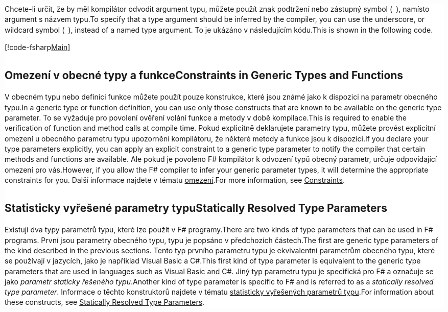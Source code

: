 <span data-ttu-id="68e1e-150">Chcete-li určit, že by měl kompilátor odvodit argument typu, můžete použít znak podtržení nebo zástupný symbol (`_`), namísto argument s názvem typu.</span><span class="sxs-lookup"><span data-stu-id="68e1e-150">To specify that a type argument should be inferred by the compiler, you can use the underscore, or wildcard symbol (`_`), instead of a named type argument.</span></span> <span data-ttu-id="68e1e-151">To je ukázáno v následujícím kódu.</span><span class="sxs-lookup"><span data-stu-id="68e1e-151">This is shown in the following code.</span></span>

[!code-fsharp[Main](../../../../samples/snippets/fsharp/lang-ref-1/snippet1704.fs)]

## <a name="constraints-in-generic-types-and-functions"></a><span data-ttu-id="68e1e-152">Omezení v obecné typy a funkce</span><span class="sxs-lookup"><span data-stu-id="68e1e-152">Constraints in Generic Types and Functions</span></span>

<span data-ttu-id="68e1e-153">V obecném typu nebo definici funkce můžete použít pouze konstrukce, které jsou známé jako k dispozici na parametr obecného typu.</span><span class="sxs-lookup"><span data-stu-id="68e1e-153">In a generic type or function definition, you can use only those constructs that are known to be available on the generic type parameter.</span></span> <span data-ttu-id="68e1e-154">To se vyžaduje pro povolení ověření volání funkce a metody v době kompilace.</span><span class="sxs-lookup"><span data-stu-id="68e1e-154">This is required to enable the verification of function and method calls at compile time.</span></span> <span data-ttu-id="68e1e-155">Pokud explicitně deklarujete parametry typu, můžete provést explicitní omezení u obecného parametru typu upozornění kompilátoru, že některé metody a funkce jsou k dispozici.</span><span class="sxs-lookup"><span data-stu-id="68e1e-155">If you declare your type parameters explicitly, you can apply an explicit constraint to a generic type parameter to notify the compiler that certain methods and functions are available.</span></span> <span data-ttu-id="68e1e-156">Ale pokud je povoleno F# kompilátor k odvození typů obecný parametr, určuje odpovídající omezení pro vás.</span><span class="sxs-lookup"><span data-stu-id="68e1e-156">However, if you allow the F# compiler to infer your generic parameter types, it will determine the appropriate constraints for you.</span></span> <span data-ttu-id="68e1e-157">Další informace najdete v tématu [omezení](constraints.md).</span><span class="sxs-lookup"><span data-stu-id="68e1e-157">For more information, see [Constraints](constraints.md).</span></span>

## <a name="statically-resolved-type-parameters"></a><span data-ttu-id="68e1e-158">Statisticky vyřešené parametry typu</span><span class="sxs-lookup"><span data-stu-id="68e1e-158">Statically Resolved Type Parameters</span></span>

<span data-ttu-id="68e1e-159">Existují dva typy parametrů typu, které lze použít v F# programy.</span><span class="sxs-lookup"><span data-stu-id="68e1e-159">There are two kinds of type parameters that can be used in F# programs.</span></span> <span data-ttu-id="68e1e-160">První jsou parametry obecného typu, typu je popsáno v předchozích částech.</span><span class="sxs-lookup"><span data-stu-id="68e1e-160">The first are generic type parameters of the kind described in the previous sections.</span></span> <span data-ttu-id="68e1e-161">Tento typ prvního parametru typu je ekvivalentní parametrům obecného typu, které se používají v jazycích, jako je například Visual Basic a C#.</span><span class="sxs-lookup"><span data-stu-id="68e1e-161">This first kind of type parameter is equivalent to the generic type parameters that are used in languages such as Visual Basic and C#.</span></span> <span data-ttu-id="68e1e-162">Jiný typ parametru typu je specifická pro F# a označuje se jako *parametr staticky řešeného typu*.</span><span class="sxs-lookup"><span data-stu-id="68e1e-162">Another kind of type parameter is specific to F# and is referred to as a *statically resolved type parameter*.</span></span> <span data-ttu-id="68e1e-163">Informace o těchto konstruktorů najdete v tématu [statisticky vyřešených parametrů typu](statically-resolved-type-parameters.md).</span><span class="sxs-lookup"><span data-stu-id="68e1e-163">For information about these constructs, see [Statically Resolved Type Parameters](statically-resolved-type-parameters.md).</span></span>
